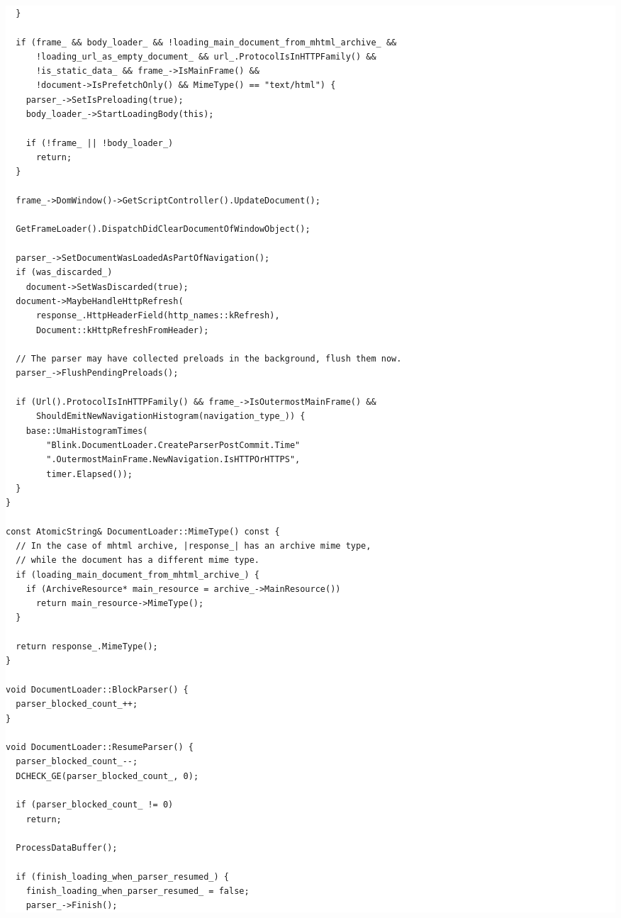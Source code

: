 ```
  }

  if (frame_ && body_loader_ && !loading_main_document_from_mhtml_archive_ &&
      !loading_url_as_empty_document_ && url_.ProtocolIsInHTTPFamily() &&
      !is_static_data_ && frame_->IsMainFrame() &&
      !document->IsPrefetchOnly() && MimeType() == "text/html") {
    parser_->SetIsPreloading(true);
    body_loader_->StartLoadingBody(this);

    if (!frame_ || !body_loader_)
      return;
  }

  frame_->DomWindow()->GetScriptController().UpdateDocument();

  GetFrameLoader().DispatchDidClearDocumentOfWindowObject();

  parser_->SetDocumentWasLoadedAsPartOfNavigation();
  if (was_discarded_)
    document->SetWasDiscarded(true);
  document->MaybeHandleHttpRefresh(
      response_.HttpHeaderField(http_names::kRefresh),
      Document::kHttpRefreshFromHeader);

  // The parser may have collected preloads in the background, flush them now.
  parser_->FlushPendingPreloads();

  if (Url().ProtocolIsInHTTPFamily() && frame_->IsOutermostMainFrame() &&
      ShouldEmitNewNavigationHistogram(navigation_type_)) {
    base::UmaHistogramTimes(
        "Blink.DocumentLoader.CreateParserPostCommit.Time"
        ".OutermostMainFrame.NewNavigation.IsHTTPOrHTTPS",
        timer.Elapsed());
  }
}

const AtomicString& DocumentLoader::MimeType() const {
  // In the case of mhtml archive, |response_| has an archive mime type,
  // while the document has a different mime type.
  if (loading_main_document_from_mhtml_archive_) {
    if (ArchiveResource* main_resource = archive_->MainResource())
      return main_resource->MimeType();
  }

  return response_.MimeType();
}

void DocumentLoader::BlockParser() {
  parser_blocked_count_++;
}

void DocumentLoader::ResumeParser() {
  parser_blocked_count_--;
  DCHECK_GE(parser_blocked_count_, 0);

  if (parser_blocked_count_ != 0)
    return;

  ProcessDataBuffer();

  if (finish_loading_when_parser_resumed_) {
    finish_loading_when_parser_resumed_ = false;
    parser_->Finish();
```